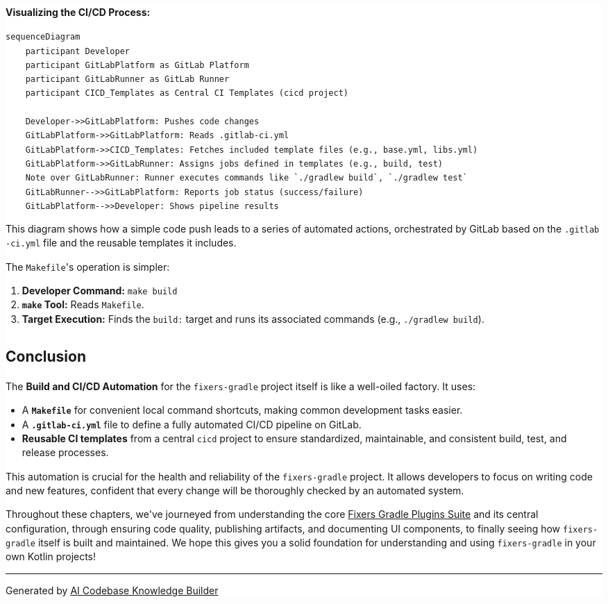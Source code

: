 **Visualizing the CI/CD Process:**

```mermaid
sequenceDiagram
    participant Developer
    participant GitLabPlatform as GitLab Platform
    participant GitLabRunner as GitLab Runner
    participant CICD_Templates as Central CI Templates (cicd project)

    Developer->>GitLabPlatform: Pushes code changes
    GitLabPlatform->>GitLabPlatform: Reads .gitlab-ci.yml
    GitLabPlatform->>CICD_Templates: Fetches included template files (e.g., base.yml, libs.yml)
    GitLabPlatform->>GitLabRunner: Assigns jobs defined in templates (e.g., build, test)
    Note over GitLabRunner: Runner executes commands like `./gradlew build`, `./gradlew test`
    GitLabRunner-->>GitLabPlatform: Reports job status (success/failure)
    GitLabPlatform-->>Developer: Shows pipeline results
```
This diagram shows how a simple code push leads to a series of automated actions, orchestrated by GitLab based on the `.gitlab-ci.yml` file and the reusable templates it includes.

The `Makefile`'s operation is simpler:
1.  **Developer Command:** `make build`
2.  **`make` Tool:** Reads `Makefile`.
3.  **Target Execution:** Finds the `build:` target and runs its associated commands (e.g., `./gradlew build`).

## Conclusion

The **Build and CI/CD Automation** for the `fixers-gradle` project itself is like a well-oiled factory. It uses:
*   A **`Makefile`** for convenient local command shortcuts, making common development tasks easier.
*   A **`.gitlab-ci.yml`** file to define a fully automated CI/CD pipeline on GitLab.
*   **Reusable CI templates** from a central `cicd` project to ensure standardized, maintainable, and consistent build, test, and release processes.

This automation is crucial for the health and reliability of the `fixers-gradle` project. It allows developers to focus on writing code and new features, confident that every change will be thoroughly checked by an automated system.

Throughout these chapters, we've journeyed from understanding the core [Fixers Gradle Plugins Suite](01_fixers_gradle_plugins_suite_.md) and its central configuration, through ensuring code quality, publishing artifacts, and documenting UI components, to finally seeing how `fixers-gradle` itself is built and maintained. We hope this gives you a solid foundation for understanding and using `fixers-gradle` in your own Kotlin projects!

---

Generated by [AI Codebase Knowledge Builder](https://github.com/The-Pocket/Tutorial-Codebase-Knowledge)
